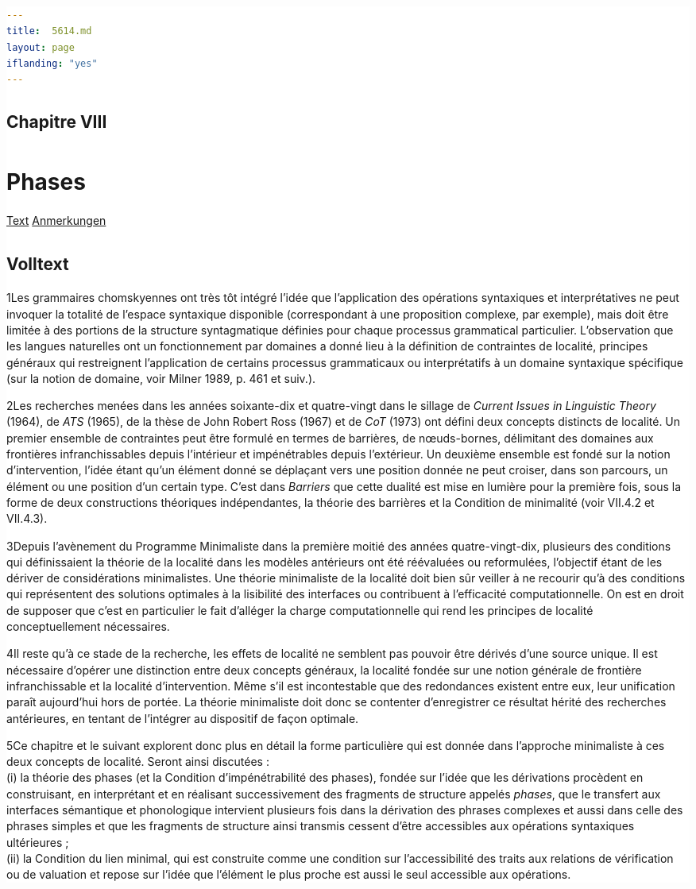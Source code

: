 ```yaml
---
title:  5614.md 
layout: page
iflanding: "yes"
---
```



<html>
<body id="chapitre-5614" class="textes chapitre">
<h2 class="suptitle">Chapitre VIII</h2>
<h1 class="title">Phases</h1>
<div id="shortcuts"> <a href="#text" title="Text">Text</a> <a href="#notes" title="Anmerkungen">Anmerkungen</a> </div> <div id="text">
<h2 class="section">Volltext</h2>
<div id="widgets" class="withTextSize"></div>
<div class="text wResizable medium">
<p class="texte"><span class="paranumber">1</span>Les grammaires chomskyennes ont très tôt intégré l’idée que l’application des opérations syntaxiques et interprétatives ne peut invoquer la totalité de l’espace syntaxique disponible (correspondant à une proposition complexe, par exemple), mais doit être limitée à des portions de la structure syntagmatique définies pour chaque processus grammatical particulier. L’observation que les langues naturelles ont un fonctionnement par domaines a donné lieu à la définition de contraintes de localité, principes généraux qui restreignent l’application de certains processus grammaticaux ou interprétatifs à un domaine syntaxique spécifique (sur la notion de domaine, voir Milner 1989, p. 461 et suiv.).</p>
<p class="texte"><span class="paranumber">2</span>Les recherches menées dans les années soixante-dix et quatre-vingt dans le sillage de <em>Current Issues in Linguistic Theory </em>(1964), de <em>ATS</em> (1965), de la thèse de John Robert Ross (1967) et de <em>CoT </em>(1973) ont défini deux concepts distincts de localité. Un premier ensemble de contraintes peut être formulé en termes de barrières, de nœuds-bornes, délimitant des domaines aux frontières infranchissables depuis l’intérieur et impénétrables depuis l’extérieur. Un deuxième ensemble est fondé sur la notion d’intervention, l’idée étant qu’un élément donné se déplaçant vers une position donnée ne peut croiser, dans son parcours, un élément ou une position d’un certain type. C’est dans <em>Barriers</em> que cette dualité est mise en lumière pour la première fois, sous la forme de deux constructions théoriques indépendantes, la théorie des barrières et la Condition de minimalité (voir VII.4.2 et VII.4.3).</p>
<p class="texte"><span class="paranumber">3</span>Depuis l’avènement du Programme Minimaliste dans la première moitié des années quatre-vingt-dix, plusieurs des conditions qui définissaient la théorie de la localité dans les modèles antérieurs ont été réévaluées ou reformulées, l’objectif étant de les dériver de considérations minimalistes. Une théorie minimaliste de la localité doit bien sûr veiller à ne recourir qu’à des conditions qui représentent des solutions optimales à la lisibilité des interfaces ou contribuent à l’efficacité computationnelle. On est en droit de supposer que c’est en particulier le fait d’alléger la charge computationnelle qui rend les principes de localité conceptuellement nécessaires.</p>
<p class="texte"><span class="paranumber">4</span>Il reste qu’à ce stade de la recherche, les effets de localité ne semblent pas pouvoir être dérivés d’une source unique. Il est nécessaire d’opérer une distinction entre deux concepts généraux, la localité fondée sur une notion générale de frontière infranchissable et la localité d’intervention. Même s’il est incontestable que des redondances existent entre eux, leur unification paraît aujourd’hui hors de portée. La théorie minimaliste doit donc se contenter d’enregistrer ce résultat hérité des recherches antérieures, en tentant de l’intégrer au dispositif de façon optimale.</p>
<p class="texte"><span class="paranumber">5</span>Ce chapitre et le suivant explorent donc plus en détail la forme particulière qui est donnée dans l’approche minimaliste à ces deux concepts de localité. Seront ainsi discutées :<br />(i) la théorie des phases (et la Condition d’impénétrabilité des phases), fondée sur l’idée que les dérivations procèdent en construisant, en interprétant et en réalisant successivement des fragments de structure appelés <em>phases</em>, que le transfert aux interfaces sémantique et phonologique intervient plusieurs fois dans la dérivation des phrases complexes et aussi dans celle des phrases simples et que les fragments de structure ainsi transmis cessent d’être accessibles aux opérations syntaxiques ultérieures ;<br />(ii) la Condition du lien minimal, qui est construite comme une condition sur l’accessibilité des traits aux relations de vérification ou de valuation et repose sur l’idée que l’élément le plus proche est aussi le seul accessible aux opérations.</p>